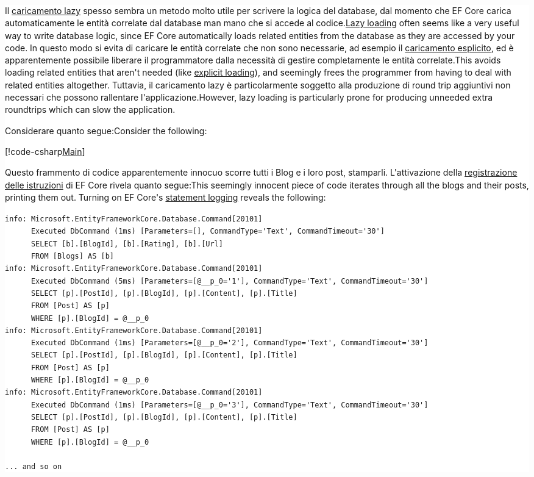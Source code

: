 <span data-ttu-id="5e2e4-160">Il [caricamento lazy](xref:core/querying/related-data/lazy) spesso sembra un metodo molto utile per scrivere la logica del database, dal momento che EF Core carica automaticamente le entità correlate dal database man mano che si accede al codice.</span><span class="sxs-lookup"><span data-stu-id="5e2e4-160">[Lazy loading](xref:core/querying/related-data/lazy) often seems like a very useful way to write database logic, since EF Core automatically loads related entities from the database as they are accessed by your code.</span></span> <span data-ttu-id="5e2e4-161">In questo modo si evita di caricare le entità correlate che non sono necessarie, ad esempio il [caricamento esplicito](xref:core/querying/related-data/explicit), ed è apparentemente possibile liberare il programmatore dalla necessità di gestire completamente le entità correlate.</span><span class="sxs-lookup"><span data-stu-id="5e2e4-161">This avoids loading related entities that aren't needed (like [explicit loading](xref:core/querying/related-data/explicit)), and seemingly frees the programmer from having to deal with related entities altogether.</span></span> <span data-ttu-id="5e2e4-162">Tuttavia, il caricamento lazy è particolarmente soggetto alla produzione di round trip aggiuntivi non necessari che possono rallentare l'applicazione.</span><span class="sxs-lookup"><span data-stu-id="5e2e4-162">However, lazy loading is particularly prone for producing unneeded extra roundtrips which can slow the application.</span></span>

<span data-ttu-id="5e2e4-163">Considerare quanto segue:</span><span class="sxs-lookup"><span data-stu-id="5e2e4-163">Consider the following:</span></span>

[!code-csharp[Main](../../../samples/core/Performance/Program.cs#NPlusOne)]

<span data-ttu-id="5e2e4-164">Questo frammento di codice apparentemente innocuo scorre tutti i Blog e i loro post, stamparli. L'attivazione della [registrazione delle istruzioni](xref:core/logging-events-diagnostics/index) di EF Core rivela quanto segue:</span><span class="sxs-lookup"><span data-stu-id="5e2e4-164">This seemingly innocent piece of code iterates through all the blogs and their posts, printing them out. Turning on EF Core's [statement logging](xref:core/logging-events-diagnostics/index) reveals the following:</span></span>

```console
info: Microsoft.EntityFrameworkCore.Database.Command[20101]
      Executed DbCommand (1ms) [Parameters=[], CommandType='Text', CommandTimeout='30']
      SELECT [b].[BlogId], [b].[Rating], [b].[Url]
      FROM [Blogs] AS [b]
info: Microsoft.EntityFrameworkCore.Database.Command[20101]
      Executed DbCommand (5ms) [Parameters=[@__p_0='1'], CommandType='Text', CommandTimeout='30']
      SELECT [p].[PostId], [p].[BlogId], [p].[Content], [p].[Title]
      FROM [Post] AS [p]
      WHERE [p].[BlogId] = @__p_0
info: Microsoft.EntityFrameworkCore.Database.Command[20101]
      Executed DbCommand (1ms) [Parameters=[@__p_0='2'], CommandType='Text', CommandTimeout='30']
      SELECT [p].[PostId], [p].[BlogId], [p].[Content], [p].[Title]
      FROM [Post] AS [p]
      WHERE [p].[BlogId] = @__p_0
info: Microsoft.EntityFrameworkCore.Database.Command[20101]
      Executed DbCommand (1ms) [Parameters=[@__p_0='3'], CommandType='Text', CommandTimeout='30']
      SELECT [p].[PostId], [p].[BlogId], [p].[Content], [p].[Title]
      FROM [Post] AS [p]
      WHERE [p].[BlogId] = @__p_0

... and so on
```
